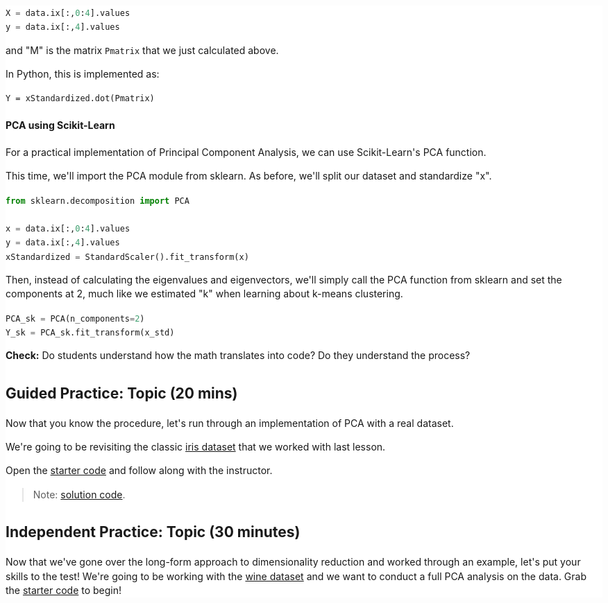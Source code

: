 ```python
X = data.ix[:,0:4].values
y = data.ix[:,4].values
```

and "M" is the matrix ```Pmatrix``` that we just calculated above. 

In Python, this is implemented as: 

```
Y = xStandardized.dot(Pmatrix)
```

#### PCA using Scikit-Learn

For a practical implementation of Principal Component Analysis, we can use Scikit-Learn's PCA function. 

This time, we'll import the PCA module from sklearn. As before, we'll split our dataset and standardize "x".

```python
from sklearn.decomposition import PCA 

x = data.ix[:,0:4].values
y = data.ix[:,4].values
xStandardized = StandardScaler().fit_transform(x)
```

Then, instead of calculating the eigenvalues and eigenvectors, we'll simply call the PCA function from sklearn and set the components at 2, much like we estimated "k" when learning about k-means clustering. 

```python
PCA_sk = PCA(n_components=2)
Y_sk = PCA_sk.fit_transform(x_std)
```

**Check:** Do students understand how the math translates into code? Do they understand the process? 

<a name="guided-practice"></a>
## Guided Practice: Topic (20 mins)

Now that you know the procedure, let's run through an implementation of PCA with a real dataset. 

We're going to be revisiting the classic [iris dataset](./assets/datasets/iris.csv) that we worked with last lesson. 

Open the [starter code](./code/starter-code/Starter-Code-Guided.ipynb) and follow along with the instructor. 

> Note: [solution code](./code/solution-code/Solution-Code-Guided.ipynb).

<a name="ind-practice"></a>
## Independent Practice: Topic (30 minutes)

Now that we've gone over the long-form approach to dimensionality reduction and worked through an example, let's put your skills to the test! We're going to be working with the [wine dataset](./assets/datasets/wine_v.csv) and we want to conduct a full PCA analysis on the data. Grab the [starter code](./code/starter-code/starter-code.ipynb) to begin!
